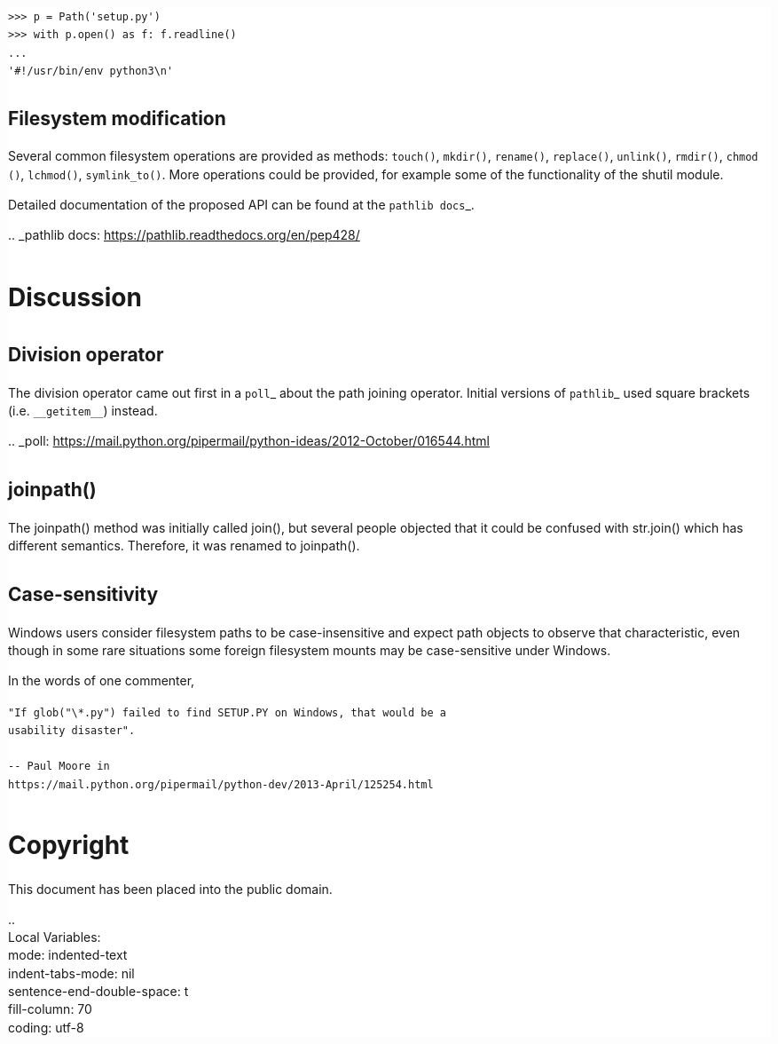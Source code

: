     >>> p = Path('setup.py')
    >>> with p.open() as f: f.readline()
    ...
    '#!/usr/bin/env python3\n'


Filesystem modification
-----------------------

Several common filesystem operations are provided as methods: ``touch()``,
``mkdir()``, ``rename()``, ``replace()``, ``unlink()``, ``rmdir()``,
``chmod()``, ``lchmod()``, ``symlink_to()``.  More operations could be
provided, for example some of the functionality of the shutil module.

Detailed documentation of the proposed API can be found at the `pathlib
docs`_.

.. _pathlib docs: https://pathlib.readthedocs.org/en/pep428/


Discussion
==========

Division operator
-----------------

The division operator came out first in a `poll`_ about the path joining
operator.  Initial versions of `pathlib`_ used square brackets
(i.e. ``__getitem__``) instead.

.. _poll: https://mail.python.org/pipermail/python-ideas/2012-October/016544.html

joinpath()
----------

The joinpath() method was initially called join(), but several people
objected that it could be confused with str.join() which has different
semantics.  Therefore, it was renamed to joinpath().

Case-sensitivity
----------------

Windows users consider filesystem paths to be case-insensitive and expect
path objects to observe that characteristic, even though in some rare
situations some foreign filesystem mounts may be case-sensitive under
Windows.

In the words of one commenter,

    "If glob("\*.py") failed to find SETUP.PY on Windows, that would be a
    usability disaster".

    -- Paul Moore in
    https://mail.python.org/pipermail/python-dev/2013-April/125254.html


Copyright
=========

This document has been placed into the public domain.


..  
    Local Variables:  
    mode: indented-text  
    indent-tabs-mode: nil  
    sentence-end-double-space: t  
    fill-column: 70  
    coding: utf-8  
